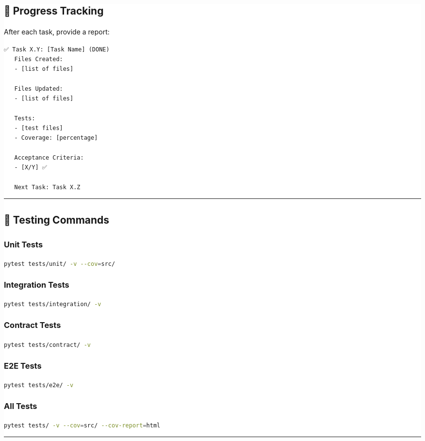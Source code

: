 
## 🔄 Progress Tracking

After each task, provide a report:

```
✅ Task X.Y: [Task Name] (DONE)
   Files Created:
   - [list of files]
   
   Files Updated:
   - [list of files]
   
   Tests:
   - [test files]
   - Coverage: [percentage]
   
   Acceptance Criteria:
   - [X/Y] ✅
   
   Next Task: Task X.Z
```

---

## 🧪 Testing Commands

### Unit Tests
```bash
pytest tests/unit/ -v --cov=src/
```

### Integration Tests
```bash
pytest tests/integration/ -v
```

### Contract Tests
```bash
pytest tests/contract/ -v
```

### E2E Tests
```bash
pytest tests/e2e/ -v
```

### All Tests
```bash
pytest tests/ -v --cov=src/ --cov-report=html
```

---
